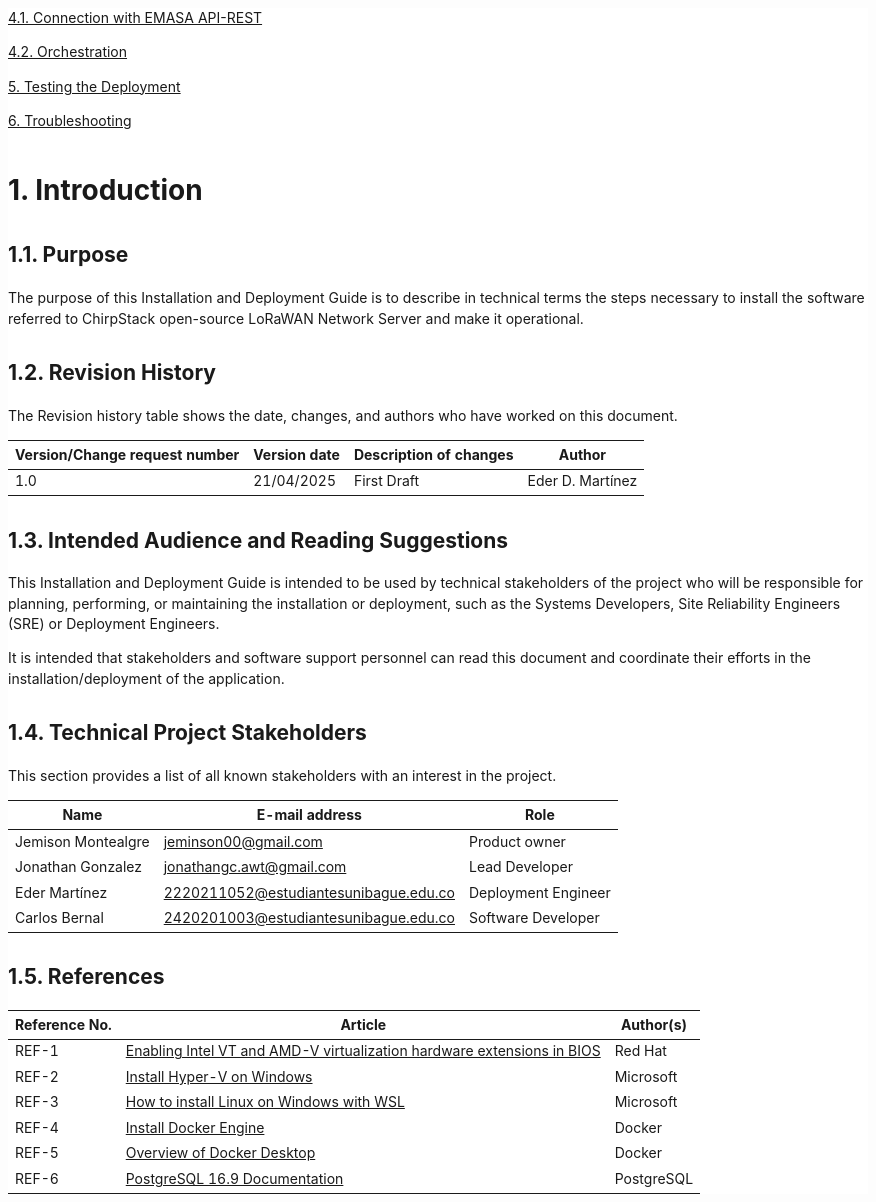[4.1. Connection with EMASA API-REST](#41-connection-with-emasa-api-rest)

[4.2. Orchestration](#42-orchestration)

[5. Testing the Deployment](#5-testing-the-deployment)

[6. Troubleshooting](#6-troubleshooting)

# 1. Introduction

## 1.1. Purpose

The purpose of this Installation and Deployment Guide is to describe in technical terms the steps necessary to install the software referred to ChirpStack open-source LoRaWAN Network Server and make it operational.

## 1.2. Revision History

The Revision history table shows the date, changes, and authors who have worked on this document.

| Version/Change request number | Version date | Description of changes | Author |
| --- | --- | --- | --- |
| 1.0 | 21/04/2025 | First Draft | Eder D. Martínez |

## 1.3. Intended Audience and Reading Suggestions

This Installation and Deployment Guide is intended to be used by technical stakeholders of the project who will be responsible for planning, performing, or maintaining the installation or deployment, such as the Systems Developers, Site Reliability Engineers (SRE) or Deployment Engineers.

It is intended that stakeholders and software support personnel can read this document and coordinate their efforts in the installation/deployment of the application.

## 1.4. Technical Project Stakeholders

This section provides a list of all known stakeholders with an interest in the project.

| Name | E-mail address | Role |
| --- | --- | --- |
| Jemison Montealgre | jeminson00@gmail.com | Product owner |
| Jonathan Gonzalez | jonathangc.awt@gmail.com | Lead Developer |
| Eder Martínez | 2220211052@estudiantesunibague.edu.co | Deployment Engineer |
| Carlos Bernal | 2420201003@estudiantesunibague.edu.co | Software Developer |

## 1.5. References

| Reference No. | Article | Author(s) |
| --- | --- | --- |
| REF-1 | [Enabling Intel VT and AMD-V virtualization hardware extensions in BIOS](https://docs.redhat.com/en/documentation/red_hat_enterprise_linux/5/html/virtualization/sect-virtualization-troubleshooting-enabling_intel_vt_and_amd_v_virtualization_hardware_extensions_in_bios#sect-Virtualization-Troubleshooting-Enabling_Intel_VT_and_AMD_V_virtualization_hardware_extensions_in_BIOS) | Red Hat |
| REF-2 | [Install Hyper-V on Windows](https://learn.microsoft.com/en-us/virtualization/hyper-v-on-windows/quick-start/enable-hyper-v) | Microsoft |
| REF-3 | [How to install Linux on Windows with WSL](https://learn.microsoft.com/en-us/windows/wsl/install) | Microsoft |
| REF-4 | [Install Docker Engine](https://docs.docker.com/engine/install/) | Docker |
| REF-5 | [Overview of Docker Desktop](https://docs.docker.com/desktop/) | Docker |
| REF-6 | [PostgreSQL 16.9 Documentation](https://www.postgresql.org/docs/16/index.html) | PostgreSQL |
